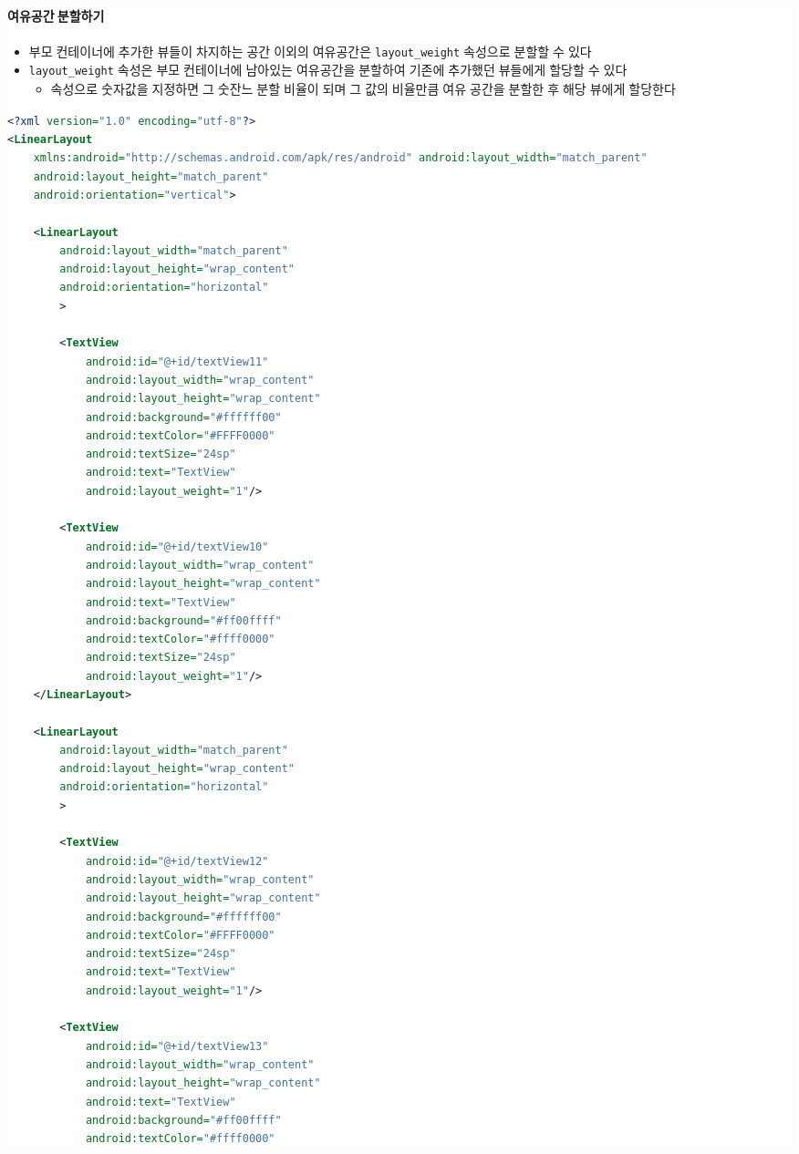 

#### 여유공간 분할하기

- 부모 컨테이너에 추가한 뷰들이 차지하는 공간 이외의 여유공간은 `layout_weight` 속성으로 분할할 수 있다
- `layout_weight` 속성은 부모 컨테이너에 남아있는 여유공간을 분할하여 기존에 추가했던 뷰들에게 할당할 수 있다
  - 속성으로 숫자값을 지정하면 그 숫잔느 분할 비율이 되며 그 값의 비율만큼 여유 공간을 분할한 후 해당 뷰에게 할당한다

```xml
<?xml version="1.0" encoding="utf-8"?>
<LinearLayout
    xmlns:android="http://schemas.android.com/apk/res/android" android:layout_width="match_parent"
    android:layout_height="match_parent"
    android:orientation="vertical">
    
    <LinearLayout
        android:layout_width="match_parent"
        android:layout_height="wrap_content"
        android:orientation="horizontal"
        >

        <TextView
            android:id="@+id/textView11"
            android:layout_width="wrap_content"
            android:layout_height="wrap_content"
            android:background="#ffffff00"
            android:textColor="#FFFF0000"
            android:textSize="24sp"
            android:text="TextView"
            android:layout_weight="1"/>

        <TextView
            android:id="@+id/textView10"
            android:layout_width="wrap_content"
            android:layout_height="wrap_content"
            android:text="TextView"
            android:background="#ff00ffff"
            android:textColor="#ffff0000"
            android:textSize="24sp"
            android:layout_weight="1"/>
    </LinearLayout>
    
    <LinearLayout
        android:layout_width="match_parent"
        android:layout_height="wrap_content"
        android:orientation="horizontal"
        >

        <TextView
            android:id="@+id/textView12"
            android:layout_width="wrap_content"
            android:layout_height="wrap_content"
            android:background="#ffffff00"
            android:textColor="#FFFF0000"
            android:textSize="24sp"
            android:text="TextView"
            android:layout_weight="1"/>

        <TextView
            android:id="@+id/textView13"
            android:layout_width="wrap_content"
            android:layout_height="wrap_content"
            android:text="TextView"
            android:background="#ff00ffff"
            android:textColor="#ffff0000"
```
